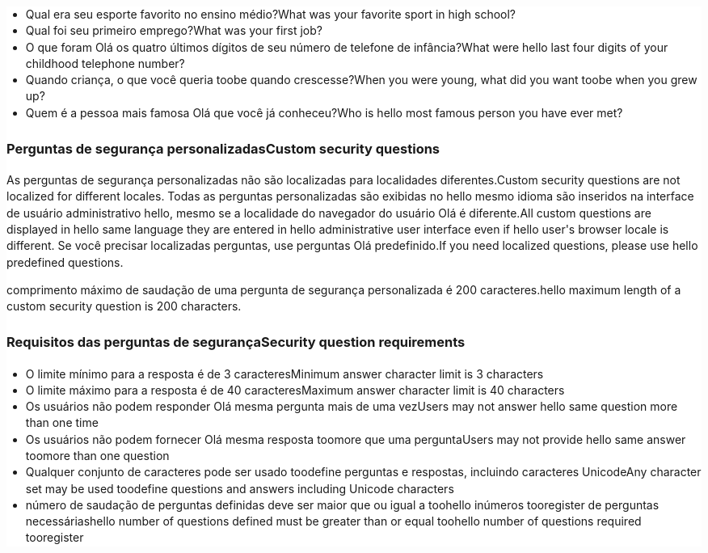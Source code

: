 * <span data-ttu-id="c808c-191">Qual era seu esporte favorito no ensino médio?</span><span class="sxs-lookup"><span data-stu-id="c808c-191">What was your favorite sport in high school?</span></span>
* <span data-ttu-id="c808c-192">Qual foi seu primeiro emprego?</span><span class="sxs-lookup"><span data-stu-id="c808c-192">What was your first job?</span></span>
* <span data-ttu-id="c808c-193">O que foram Olá os quatro últimos dígitos de seu número de telefone de infância?</span><span class="sxs-lookup"><span data-stu-id="c808c-193">What were hello last four digits of your childhood telephone number?</span></span>
* <span data-ttu-id="c808c-194">Quando criança, o que você queria toobe quando crescesse?</span><span class="sxs-lookup"><span data-stu-id="c808c-194">When you were young, what did you want toobe when you grew up?</span></span>
* <span data-ttu-id="c808c-195">Quem é a pessoa mais famosa Olá que você já conheceu?</span><span class="sxs-lookup"><span data-stu-id="c808c-195">Who is hello most famous person you have ever met?</span></span>

### <a name="custom-security-questions"></a><span data-ttu-id="c808c-196">Perguntas de segurança personalizadas</span><span class="sxs-lookup"><span data-stu-id="c808c-196">Custom security questions</span></span>

<span data-ttu-id="c808c-197">As perguntas de segurança personalizadas não são localizadas para localidades diferentes.</span><span class="sxs-lookup"><span data-stu-id="c808c-197">Custom security questions are not localized for different locales.</span></span> <span data-ttu-id="c808c-198">Todas as perguntas personalizadas são exibidas no hello mesmo idioma são inseridos na interface de usuário administrativo hello, mesmo se a localidade do navegador do usuário Olá é diferente.</span><span class="sxs-lookup"><span data-stu-id="c808c-198">All custom questions are displayed in hello same language they are entered in hello administrative user interface even if hello user's browser locale is different.</span></span> <span data-ttu-id="c808c-199">Se você precisar localizadas perguntas, use perguntas Olá predefinido.</span><span class="sxs-lookup"><span data-stu-id="c808c-199">If you need localized questions, please use hello predefined questions.</span></span>

<span data-ttu-id="c808c-200">comprimento máximo de saudação de uma pergunta de segurança personalizada é 200 caracteres.</span><span class="sxs-lookup"><span data-stu-id="c808c-200">hello maximum length of a custom security question is 200 characters.</span></span>

### <a name="security-question-requirements"></a><span data-ttu-id="c808c-201">Requisitos das perguntas de segurança</span><span class="sxs-lookup"><span data-stu-id="c808c-201">Security question requirements</span></span>

* <span data-ttu-id="c808c-202">O limite mínimo para a resposta é de 3 caracteres</span><span class="sxs-lookup"><span data-stu-id="c808c-202">Minimum answer character limit is 3 characters</span></span>
* <span data-ttu-id="c808c-203">O limite máximo para a resposta é de 40 caracteres</span><span class="sxs-lookup"><span data-stu-id="c808c-203">Maximum answer character limit is 40 characters</span></span>
* <span data-ttu-id="c808c-204">Os usuários não podem responder Olá mesma pergunta mais de uma vez</span><span class="sxs-lookup"><span data-stu-id="c808c-204">Users may not answer hello same question more than one time</span></span>
* <span data-ttu-id="c808c-205">Os usuários não podem fornecer Olá mesma resposta toomore que uma pergunta</span><span class="sxs-lookup"><span data-stu-id="c808c-205">Users may not provide hello same answer toomore than one question</span></span>
* <span data-ttu-id="c808c-206">Qualquer conjunto de caracteres pode ser usado toodefine perguntas e respostas, incluindo caracteres Unicode</span><span class="sxs-lookup"><span data-stu-id="c808c-206">Any character set may be used toodefine questions and answers including Unicode characters</span></span>
* <span data-ttu-id="c808c-207">número de saudação de perguntas definidas deve ser maior que ou igual a toohello inúmeros tooregister de perguntas necessárias</span><span class="sxs-lookup"><span data-stu-id="c808c-207">hello number of questions defined must be greater than or equal toohello number of questions required tooregister</span></span>
